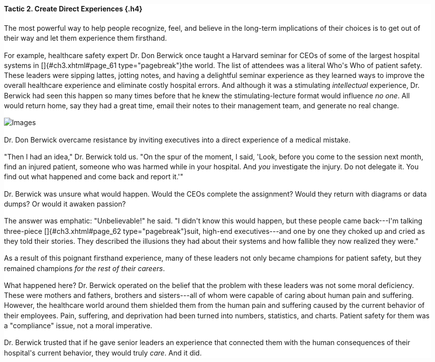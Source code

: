 #### Tactic 2. Create Direct Experiences {.h4}

The most powerful way to help people recognize, feel, and believe in the
long-term implications of their choices is to get out of their way and
let them experience them firsthand.

For example, healthcare safety expert Dr. Don Berwick once taught a
Harvard seminar for CEOs of some of the largest hospital systems in
[]{#ch3.xhtml#page_61 type="pagebreak"}the world. The list of attendees
was a literal Who's Who of patient safety. These leaders were sipping
lattes, jotting notes, and having a delightful seminar experience as
they learned ways to improve the overall healthcare experience and
eliminate costly hospital errors. And although it was a stimulating
*intellectual* experience, Dr. Berwick had seen this happen so many
times before that he knew the stimulating-lecture format would influence
*no one*. All would return home, say they had a great time, email their
notes to their management team, and generate no real change.

![Images](Grenny_0303.jpg)

Dr. Don Berwick overcame resistance by inviting executives into a direct
experience of a medical mistake.

"Then I had an idea," Dr. Berwick told us. "On the spur of the moment, I
said, 'Look, before you come to the session next month, find an injured
patient, someone who was harmed while in your hospital. And *you*
investigate the injury. Do not delegate it. You find out what happened
and come back and report it.'"

Dr. Berwick was unsure what would happen. Would the CEOs complete the
assignment? Would they return with diagrams or data dumps? Or would it
awaken passion?

The answer was emphatic: "Unbelievable!" he said. "I didn't know this
would happen, but these people came back---I'm talking three-piece
[]{#ch3.xhtml#page_62 type="pagebreak"}suit, high-end executives---and
one by one they choked up and cried as they told their stories. They
described the illusions they had about their systems and how fallible
they now realized they were."

As a result of this poignant firsthand experience, many of these leaders
not only became champions for patient safety, but they remained
champions *for the rest of their careers*.

What happened here? Dr. Berwick operated on the belief that the problem
with these leaders was not some moral deficiency. These were mothers and
fathers, brothers and sisters---all of whom were capable of caring about
human pain and suffering. However, the healthcare world around them
shielded them from the human pain and suffering caused by the current
behavior of their employees. Pain, suffering, and deprivation had been
turned into numbers, statistics, and charts. Patient safety for them was
a "compliance" issue, not a moral imperative.

Dr. Berwick trusted that if he gave senior leaders an experience that
connected them with the human consequences of their hospital's current
behavior, they would truly *care*. And it did.
